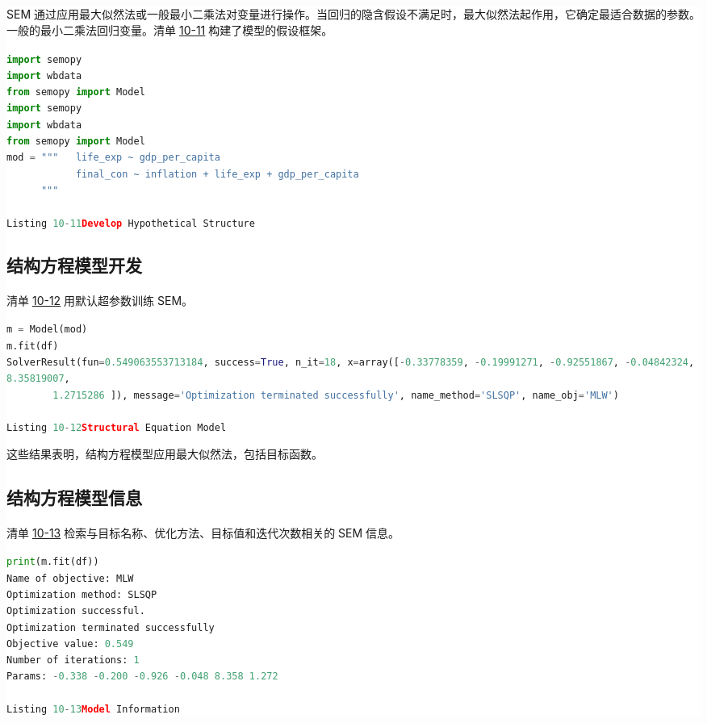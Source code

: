 SEM 通过应用最大似然法或一般最小二乘法对变量进行操作。当回归的隐含假设不满足时，最大似然法起作用，它确定最适合数据的参数。一般的最小二乘法回归变量。清单 [10-11](#PC11) 构建了模型的假设框架。

```py
import semopy
import wbdata
from semopy import Model
import semopy
import wbdata
from semopy import Model
mod = """   life_exp ~ gdp_per_capita
            final_con ~ inflation + life_exp + gdp_per_capita
      """

Listing 10-11Develop Hypothetical Structure

```

## 结构方程模型开发

清单 [10-12](#PC12) 用默认超参数训练 SEM。

```py
m = Model(mod)
m.fit(df)
SolverResult(fun=0.549063553713184, success=True, n_it=18, x=array([-0.33778359, -0.19991271, -0.92551867, -0.04842324,  8.35819007,
        1.2715286 ]), message='Optimization terminated successfully', name_method='SLSQP', name_obj='MLW')

Listing 10-12Structural Equation Model

```

这些结果表明，结构方程模型应用最大似然法，包括目标函数。

## 结构方程模型信息

清单 [10-13](#PC13) 检索与目标名称、优化方法、目标值和迭代次数相关的 SEM 信息。

```py
print(m.fit(df))
Name of objective: MLW
Optimization method: SLSQP
Optimization successful.
Optimization terminated successfully
Objective value: 0.549
Number of iterations: 1
Params: -0.338 -0.200 -0.926 -0.048 8.358 1.272

Listing 10-13Model Information

```
